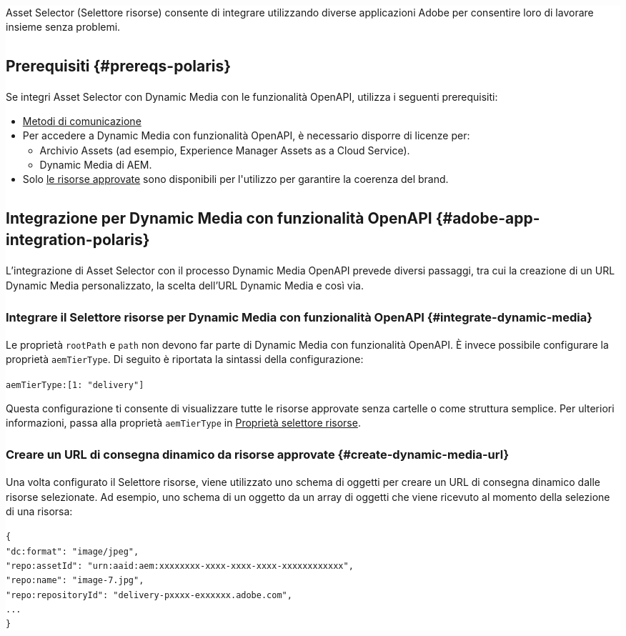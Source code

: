 
Asset Selector (Selettore risorse) consente di integrare utilizzando diverse applicazioni Adobe per consentire loro di lavorare insieme senza problemi.


## Prerequisiti {#prereqs-polaris}

Se integri Asset Selector con Dynamic Media con le funzionalità OpenAPI, utilizza i seguenti prerequisiti:

* [Metodi di comunicazione](/help/assets/overview-asset-selector.md#prereqs)
* Per accedere a Dynamic Media con funzionalità OpenAPI, è necessario disporre di licenze per:
   * Archivio Assets (ad esempio, Experience Manager Assets as a Cloud Service).
   * Dynamic Media di AEM.
* Solo [le risorse approvate](/help/assets/approve-assets.md) sono disponibili per l&#39;utilizzo per garantire la coerenza del brand.

## Integrazione per Dynamic Media con funzionalità OpenAPI {#adobe-app-integration-polaris}

L’integrazione di Asset Selector con il processo Dynamic Media OpenAPI prevede diversi passaggi, tra cui la creazione di un URL Dynamic Media personalizzato, la scelta dell’URL Dynamic Media e così via.

### Integrare il Selettore risorse per Dynamic Media con funzionalità OpenAPI {#integrate-dynamic-media}

Le proprietà `rootPath` e `path` non devono far parte di Dynamic Media con funzionalità OpenAPI. È invece possibile configurare la proprietà `aemTierType`. Di seguito è riportata la sintassi della configurazione:

```
aemTierType:[1: "delivery"]
```

Questa configurazione ti consente di visualizzare tutte le risorse approvate senza cartelle o come struttura semplice. Per ulteriori informazioni, passa alla proprietà `aemTierType` in [Proprietà selettore risorse](/help/assets/asset-selector-properties.md).


### Creare un URL di consegna dinamico da risorse approvate {#create-dynamic-media-url}

Una volta configurato il Selettore risorse, viene utilizzato uno schema di oggetti per creare un URL di consegna dinamico dalle risorse selezionate.
Ad esempio, uno schema di un oggetto da un array di oggetti che viene ricevuto al momento della selezione di una risorsa:

```
{
"dc:format": "image/jpeg",
"repo:assetId": "urn:aaid:aem:xxxxxxxx-xxxx-xxxx-xxxx-xxxxxxxxxxxx",
"repo:name": "image-7.jpg",
"repo:repositoryId": "delivery-pxxxx-exxxxxx.adobe.com",
...
}
```

